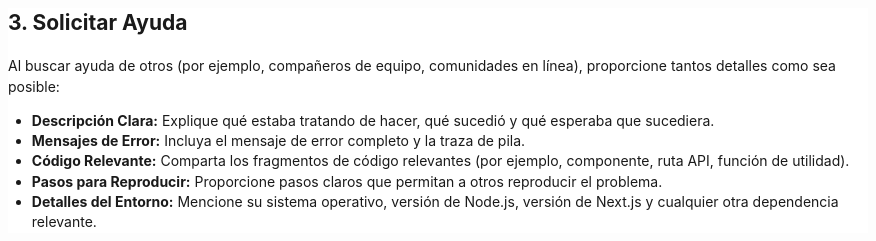 ## 3. Solicitar Ayuda

Al buscar ayuda de otros (por ejemplo, compañeros de equipo, comunidades en línea), proporcione tantos detalles como sea posible:

- **Descripción Clara:** Explique qué estaba tratando de hacer, qué sucedió y qué esperaba que sucediera.
- **Mensajes de Error:** Incluya el mensaje de error completo y la traza de pila.
- **Código Relevante:** Comparta los fragmentos de código relevantes (por ejemplo, componente, ruta API, función de utilidad).
- **Pasos para Reproducir:** Proporcione pasos claros que permitan a otros reproducir el problema.
- **Detalles del Entorno:** Mencione su sistema operativo, versión de Node.js, versión de Next.js y cualquier otra dependencia relevante.
